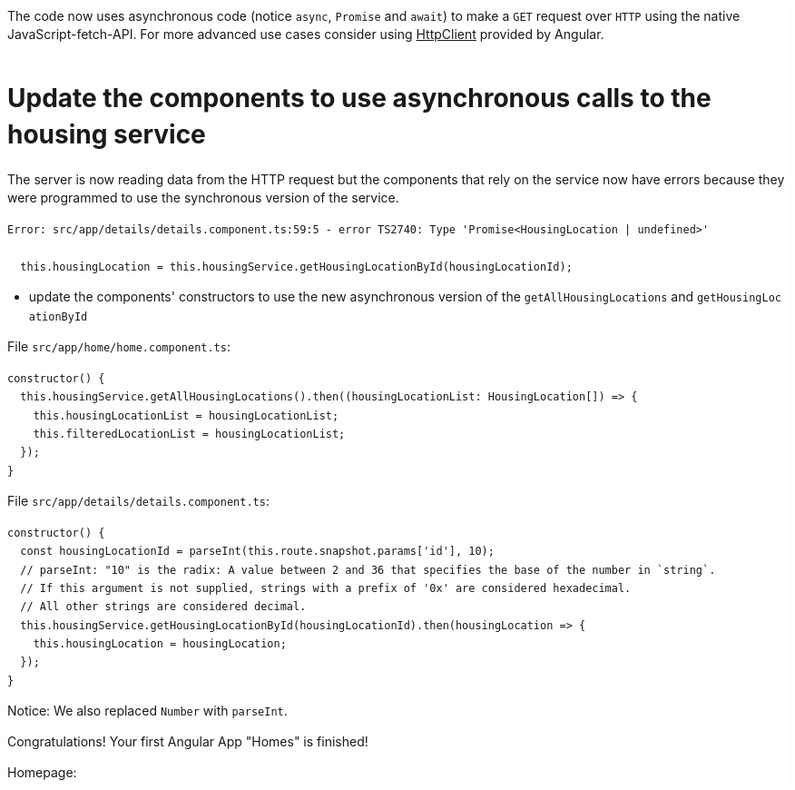 The code now uses asynchronous code (notice `async`, `Promise` and `await`) to make a `GET` request over `HTTP` using the native JavaScript-fetch-API.
For more advanced use cases consider using [HttpClient](https://angular.io/api/common/http/HttpClient) provided by Angular.

# Update the components to use asynchronous calls to the housing service

The server is now reading data from the HTTP request but the components that rely on the service now have errors because they were programmed to use the synchronous version of the service.

```
Error: src/app/details/details.component.ts:59:5 - error TS2740: Type 'Promise<HousingLocation | undefined>'

  this.housingLocation = this.housingService.getHousingLocationById(housingLocationId);
```

* update the components' constructors to use the new asynchronous version of the `getAllHousingLocations` and `getHousingLocationById`

File `src/app/home/home.component.ts`:

```
constructor() {
  this.housingService.getAllHousingLocations().then((housingLocationList: HousingLocation[]) => {
    this.housingLocationList = housingLocationList;
    this.filteredLocationList = housingLocationList;
  });
}
```

File `src/app/details/details.component.ts`:

```
constructor() {
  const housingLocationId = parseInt(this.route.snapshot.params['id'], 10);
  // parseInt: "10" is the radix: A value between 2 and 36 that specifies the base of the number in `string`.
  // If this argument is not supplied, strings with a prefix of '0x' are considered hexadecimal.
  // All other strings are considered decimal.
  this.housingService.getHousingLocationById(housingLocationId).then(housingLocation => {
    this.housingLocation = housingLocation;
  });
}
```

Notice: We also replaced `Number` with `parseInt`.

Congratulations! Your first Angular App "Homes" is finished!

Homepage:
